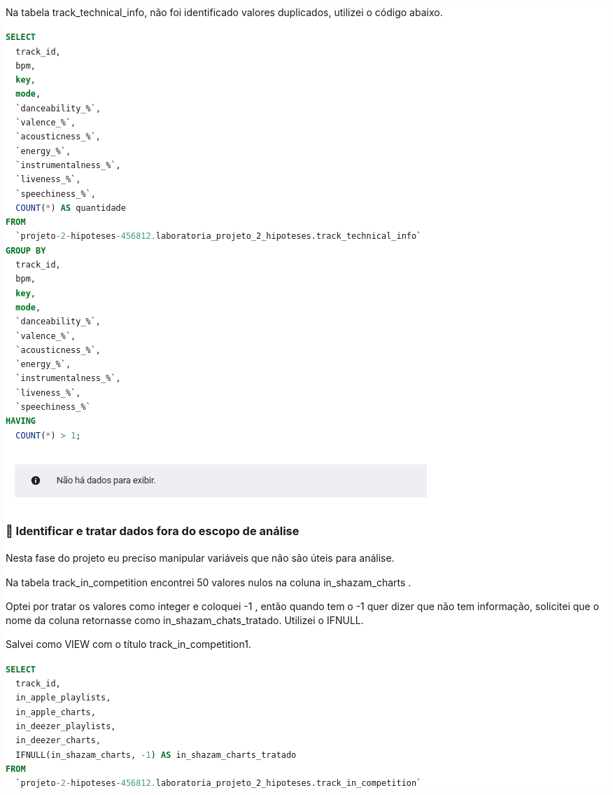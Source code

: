 Na tabela track_technical_info, não foi identificado valores duplicados, utilizei o código abaixo.

```sql
SELECT
  track_id,
  bpm,
  key,
  mode,
  `danceability_%`,
  `valence_%`,
  `acousticness_%`,
  `energy_%`,
  `instrumentalness_%`,
  `liveness_%`,
  `speechiness_%`,
  COUNT(*) AS quantidade 
FROM
  `projeto-2-hipoteses-456812.laboratoria_projeto_2_hipoteses.track_technical_info`
GROUP BY
  track_id,
  bpm,
  key,
  mode,
  `danceability_%`,
  `valence_%`,
  `acousticness_%`,
  `energy_%`,
  `instrumentalness_%`,
  `liveness_%`,
  `speechiness_%`
HAVING
  COUNT(*) > 1;
```

![image.png](image.png)

### 🔵 Identificar e tratar dados fora do escopo de análise

Nesta fase do projeto eu preciso manipular variáveis que não são úteis para análise.

Na tabela track_in_competition encontrei 50 valores nulos na coluna in_shazam_charts .

Optei por tratar os valores como integer e coloquei -1 , então quando tem o -1 quer dizer que não tem informação, solicitei que o nome da coluna retornasse como in_shazam_chats_tratado. Utilizei o IFNULL.

Salvei como VIEW com o título track_in_competition1.

```sql
SELECT
  track_id,
  in_apple_playlists,
  in_apple_charts,
  in_deezer_playlists,
  in_deezer_charts,
  IFNULL(in_shazam_charts, -1) AS in_shazam_charts_tratado
FROM
  `projeto-2-hipoteses-456812.laboratoria_projeto_2_hipoteses.track_in_competition`

```
